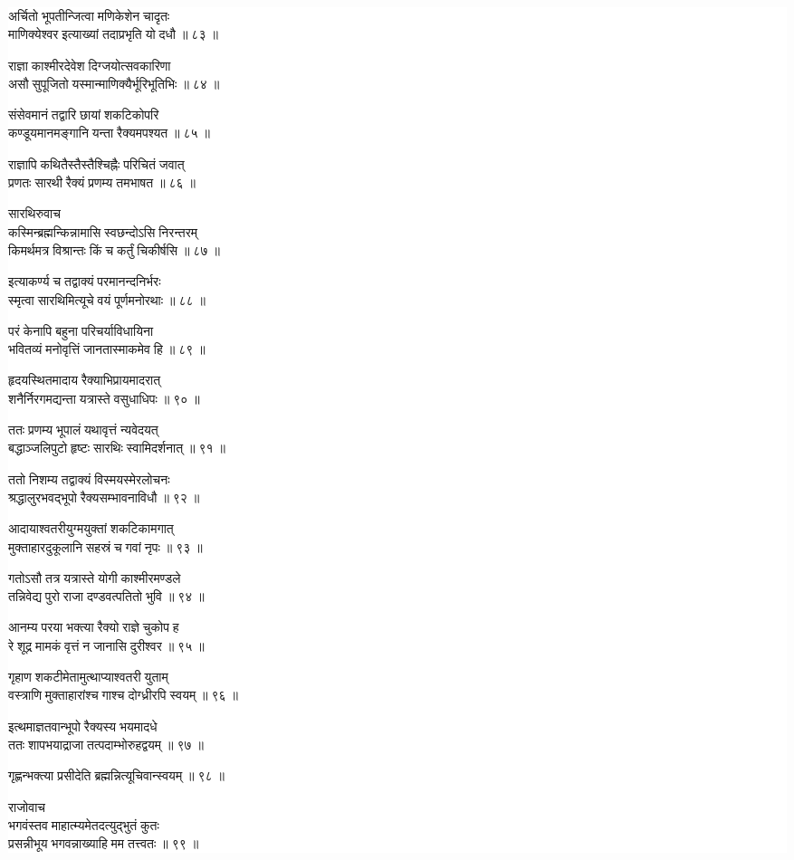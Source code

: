 
अर्चितो भूपतीन्जित्वा मणिकेशेन चादृतः  
माणिक्येश्वर इत्याख्यां तदाप्रभृति यो दधौ ॥ ८३ ॥


राज्ञा काश्मीरदेवेश दिग्जयोत्सवकारिणा  
असौ सुपूजितो यस्मान्माणिक्यैर्भूरिभूतिभिः ॥ ८४ ॥


संसेवमानं तद्वारि छायां शकटिकोपरि  
कण्डूयमानमङ्गानि यन्ता रैक्यमपश्यत ॥ ८५ ॥


राज्ञापि कथितैस्तैस्तैश्चिह्नैः परिचितं जवात्  
प्रणतः सारथी रैक्यं प्रणम्य तमभाषत ॥ ८६ ॥


सारथिरुवाच  
कस्मिन्ब्रह्मन्किन्नामासि स्वछन्दोऽसि निरन्तरम्  
किमर्थमत्र विश्रान्तः किं च कर्तुं चिकीर्षसि ॥ ८७ ॥


इत्याकर्ण्य च तद्वाक्यं परमानन्दनिर्भरः  
स्मृत्वा सारथिमित्यूचे वयं पूर्णमनोरथाः ॥ ८८ ॥


परं केनापि बहुना परिचर्याविधायिना  
भवितव्यं मनोवृत्तिं जानतास्माकमेव हि ॥ ८९ ॥


हृदयस्थितमादाय रैक्याभिप्रायमादरात्  
शनैर्निरगमद्यन्ता यत्रास्ते वसुधाधिपः ॥ ९० ॥


ततः प्रणम्य भूपालं यथावृत्तं न्यवेदयत्  
बद्धाञ्जलिपुटो हृष्टः सारथिः स्वामिदर्शनात् ॥ ९१ ॥


ततो निशम्य तद्वाक्यं विस्मयस्मेरलोचनः  
श्रद्धालुरभवद्भूपो रैक्यसम्भावनाविधौ ॥ ९२ ॥


आदायाश्वतरीयुग्मयुक्तां शकटिकामगात्  
मुक्ताहारदुकूलानि सहस्रं च गवां नृपः ॥ ९३ ॥


गतोऽसौ तत्र यत्रास्ते योगी काश्मीरमण्डले  
तन्निवेद्य पुरो राजा दण्डवत्पतितो भुवि ॥ ९४ ॥


आनम्य परया भक्त्या रैक्यो राज्ञे चुकोप ह  
रे शूद्र मामकं वृत्तं न जानासि दुरीश्वर ॥ ९५ ॥


गृहाण शकटीमेतामुत्थाप्याश्वतरी युताम्  
वस्त्राणि मुक्ताहारांश्च गाश्च दोग्ध्रीरपि स्वयम् ॥ ९६ ॥


इत्थमाज्ञतवान्भूपो रैक्यस्य भयमादधे  
ततः शापभयाद्राजा तत्पदाम्भोरुहद्वयम् ॥ ९७ ॥


गृह्णन्भक्त्या प्रसीदेति ब्रह्मन्नित्यूचिवान्स्वयम् ॥ ९८ ॥


राजोवाच  
भगवंस्तव माहात्म्यमेतदत्युद्भुतं कुतः  
प्रसन्नीभूय भगवन्नाख्याहि मम तत्त्वतः ॥ ९९ ॥
